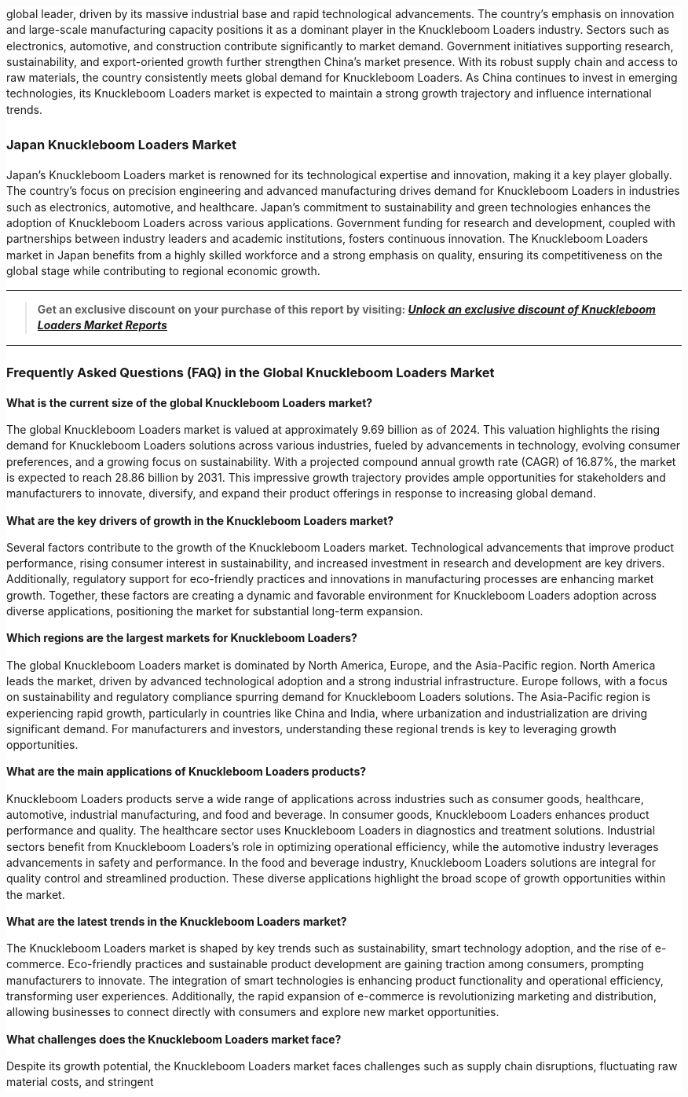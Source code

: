 global leader, driven by its massive industrial base and rapid technological advancements. The country&rsquo;s emphasis on innovation and large-scale manufacturing capacity positions it as a dominant player in the Knuckleboom Loaders industry. Sectors such as electronics, automotive, and construction contribute significantly to market demand. Government initiatives supporting research, sustainability, and export-oriented growth further strengthen China&rsquo;s market presence. With its robust supply chain and access to raw materials, the country consistently meets global demand for Knuckleboom Loaders. As China continues to invest in emerging technologies, its Knuckleboom Loaders market is expected to maintain a strong growth trajectory and influence international trends.</p><h3>Japan Knuckleboom Loaders Market</h3><p>Japan&rsquo;s Knuckleboom Loaders market is renowned for its technological expertise and innovation, making it a key player globally. The country&rsquo;s focus on precision engineering and advanced manufacturing drives demand for Knuckleboom Loaders in industries such as electronics, automotive, and healthcare. Japan&rsquo;s commitment to sustainability and green technologies enhances the adoption of Knuckleboom Loaders across various applications. Government funding for research and development, coupled with partnerships between industry leaders and academic institutions, fosters continuous innovation. The Knuckleboom Loaders market in Japan benefits from a highly skilled workforce and a strong emphasis on quality, ensuring its competitiveness on the global stage while contributing to regional economic growth.</p><hr /><blockquote><p><strong>Get an exclusive discount on your purchase of this report by visiting: <em><a href="://marketresearchpulse.com/ask-for-discount/146685?utm_source=Github&amp;utm_medium=028">Unlock an exclusive discount of Knuckleboom Loaders Market Reports</a></em>&nbsp;</strong></p></blockquote><hr /><h3>Frequently Asked Questions (FAQ) in the Global Knuckleboom Loaders Market</h3><p><strong>What is the current size of the global Knuckleboom Loaders market?</strong></p><p>The global Knuckleboom Loaders market is valued at approximately 9.69 billion as of 2024. This valuation highlights the rising demand for Knuckleboom Loaders solutions across various industries, fueled by advancements in technology, evolving consumer preferences, and a growing focus on sustainability. With a projected compound annual growth rate (CAGR) of 16.87%, the market is expected to reach 28.86 billion by 2031. This impressive growth trajectory provides ample opportunities for stakeholders and manufacturers to innovate, diversify, and expand their product offerings in response to increasing global demand.</p><p><strong>What are the key drivers of growth in the Knuckleboom Loaders market?</strong></p><p>Several factors contribute to the growth of the Knuckleboom Loaders market. Technological advancements that improve product performance, rising consumer interest in sustainability, and increased investment in research and development are key drivers. Additionally, regulatory support for eco-friendly practices and innovations in manufacturing processes are enhancing market growth. Together, these factors are creating a dynamic and favorable environment for Knuckleboom Loaders adoption across diverse applications, positioning the market for substantial long-term expansion.</p><p><strong>Which regions are the largest markets for Knuckleboom Loaders?</strong></p><p>The global Knuckleboom Loaders market is dominated by North America, Europe, and the Asia-Pacific region. North America leads the market, driven by advanced technological adoption and a strong industrial infrastructure. Europe follows, with a focus on sustainability and regulatory compliance spurring demand for Knuckleboom Loaders solutions. The Asia-Pacific region is experiencing rapid growth, particularly in countries like China and India, where urbanization and industrialization are driving significant demand. For manufacturers and investors, understanding these regional trends is key to leveraging growth opportunities.</p><p><strong>What are the main applications of Knuckleboom Loaders products?</strong></p><p>Knuckleboom Loaders products serve a wide range of applications across industries such as consumer goods, healthcare, automotive, industrial manufacturing, and food and beverage. In consumer goods, Knuckleboom Loaders enhances product performance and quality. The healthcare sector uses Knuckleboom Loaders in diagnostics and treatment solutions. Industrial sectors benefit from Knuckleboom Loaders&rsquo;s role in optimizing operational efficiency, while the automotive industry leverages advancements in safety and performance. In the food and beverage industry, Knuckleboom Loaders solutions are integral for quality control and streamlined production. These diverse applications highlight the broad scope of growth opportunities within the market.</p><p><strong>What are the latest trends in the Knuckleboom Loaders market?</strong></p><p>The Knuckleboom Loaders market is shaped by key trends such as sustainability, smart technology adoption, and the rise of e-commerce. Eco-friendly practices and sustainable product development are gaining traction among consumers, prompting manufacturers to innovate. The integration of smart technologies is enhancing product functionality and operational efficiency, transforming user experiences. Additionally, the rapid expansion of e-commerce is revolutionizing marketing and distribution, allowing businesses to connect directly with consumers and explore new market opportunities.</p><p><strong>What challenges does the Knuckleboom Loaders market face?</strong></p><p>Despite its growth potential, the Knuckleboom Loaders market faces challenges such as supply chain disruptions, fluctuating raw material costs, and stringent